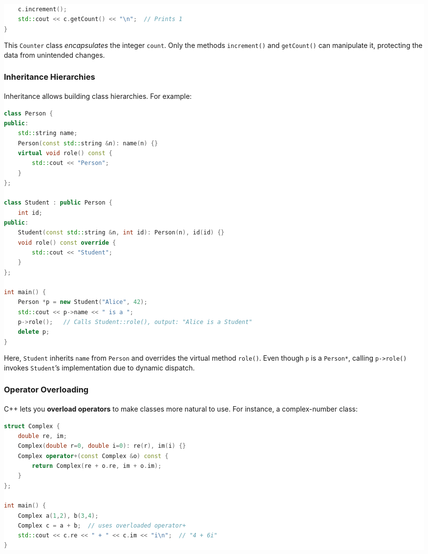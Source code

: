 ```cpp
    c.increment();
    std::cout << c.getCount() << "\n";  // Prints 1
}
```

This `Counter` class *encapsulates* the integer `count`. Only the methods `increment()` and `getCount()` can manipulate it, protecting the data from unintended changes.

### Inheritance Hierarchies

Inheritance allows building class hierarchies. For example:

```cpp
class Person {
public:
    std::string name;
    Person(const std::string &n): name(n) {}
    virtual void role() const { 
        std::cout << "Person"; 
    }
};

class Student : public Person {
    int id;
public:
    Student(const std::string &n, int id): Person(n), id(id) {}
    void role() const override { 
        std::cout << "Student"; 
    }
};

int main() {
    Person *p = new Student("Alice", 42);
    std::cout << p->name << " is a ";
    p->role();   // Calls Student::role(), output: "Alice is a Student"
    delete p;
}
```

Here, `Student` inherits `name` from `Person` and overrides the virtual method `role()`. Even though `p` is a `Person*`, calling `p->role()` invokes `Student`’s implementation due to dynamic dispatch.

### Operator Overloading

C++ lets you **overload operators** to make classes more natural to use. For instance, a complex-number class:

```cpp
struct Complex {
    double re, im;
    Complex(double r=0, double i=0): re(r), im(i) {}
    Complex operator+(const Complex &o) const {
        return Complex(re + o.re, im + o.im);
    }
};

int main() {
    Complex a(1,2), b(3,4);
    Complex c = a + b;  // uses overloaded operator+
    std::cout << c.re << " + " << c.im << "i\n";  // "4 + 6i"
}
```

